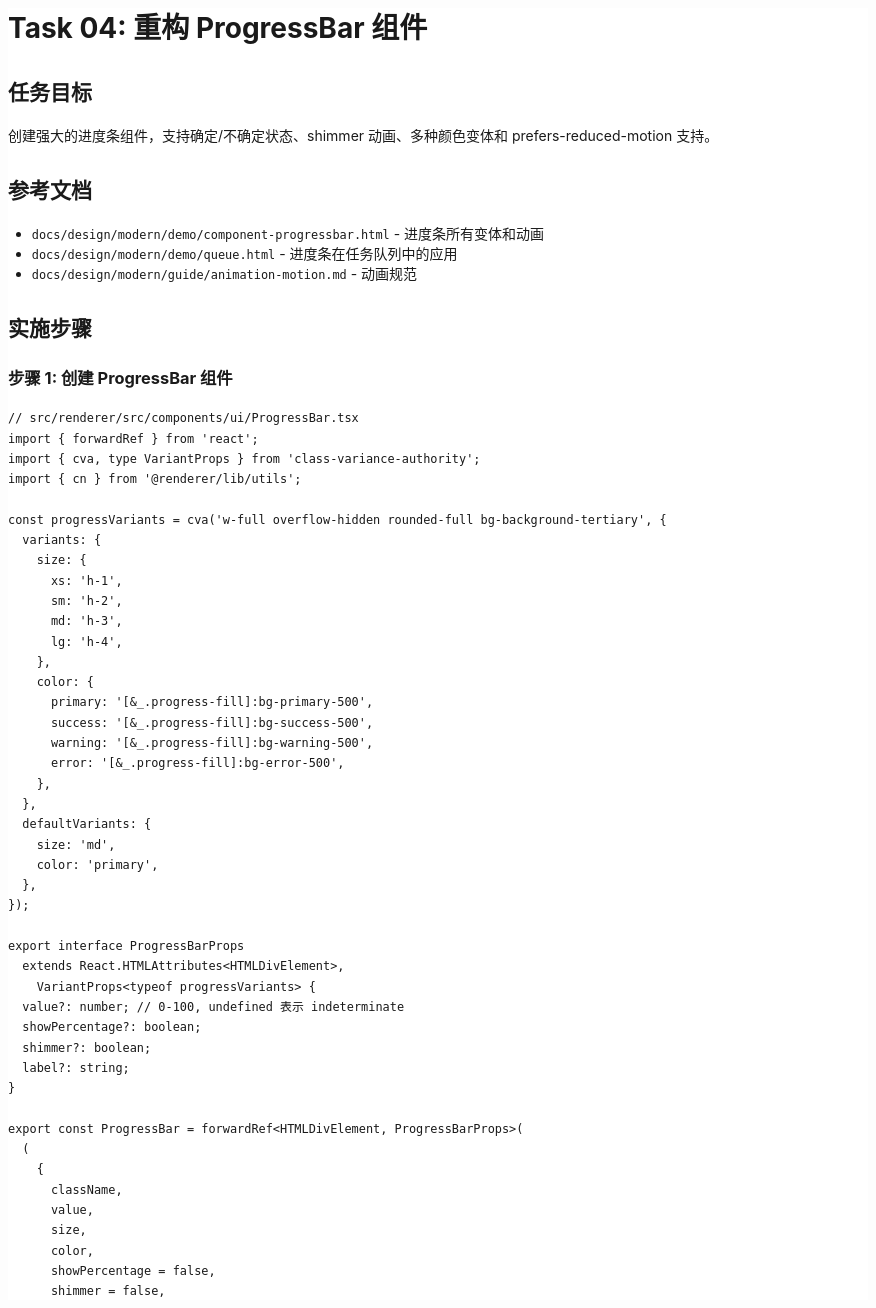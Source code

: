 # Task 04: 重构 ProgressBar 组件

## 任务目标

创建强大的进度条组件，支持确定/不确定状态、shimmer 动画、多种颜色变体和 prefers-reduced-motion 支持。

## 参考文档

- `docs/design/modern/demo/component-progressbar.html` - 进度条所有变体和动画
- `docs/design/modern/demo/queue.html` - 进度条在任务队列中的应用
- `docs/design/modern/guide/animation-motion.md` - 动画规范

## 实施步骤

### 步骤 1: 创建 ProgressBar 组件

```tsx
// src/renderer/src/components/ui/ProgressBar.tsx
import { forwardRef } from 'react';
import { cva, type VariantProps } from 'class-variance-authority';
import { cn } from '@renderer/lib/utils';

const progressVariants = cva('w-full overflow-hidden rounded-full bg-background-tertiary', {
  variants: {
    size: {
      xs: 'h-1',
      sm: 'h-2',
      md: 'h-3',
      lg: 'h-4',
    },
    color: {
      primary: '[&_.progress-fill]:bg-primary-500',
      success: '[&_.progress-fill]:bg-success-500',
      warning: '[&_.progress-fill]:bg-warning-500',
      error: '[&_.progress-fill]:bg-error-500',
    },
  },
  defaultVariants: {
    size: 'md',
    color: 'primary',
  },
});

export interface ProgressBarProps
  extends React.HTMLAttributes<HTMLDivElement>,
    VariantProps<typeof progressVariants> {
  value?: number; // 0-100, undefined 表示 indeterminate
  showPercentage?: boolean;
  shimmer?: boolean;
  label?: string;
}

export const ProgressBar = forwardRef<HTMLDivElement, ProgressBarProps>(
  (
    {
      className,
      value,
      size,
      color,
      showPercentage = false,
      shimmer = false,
```